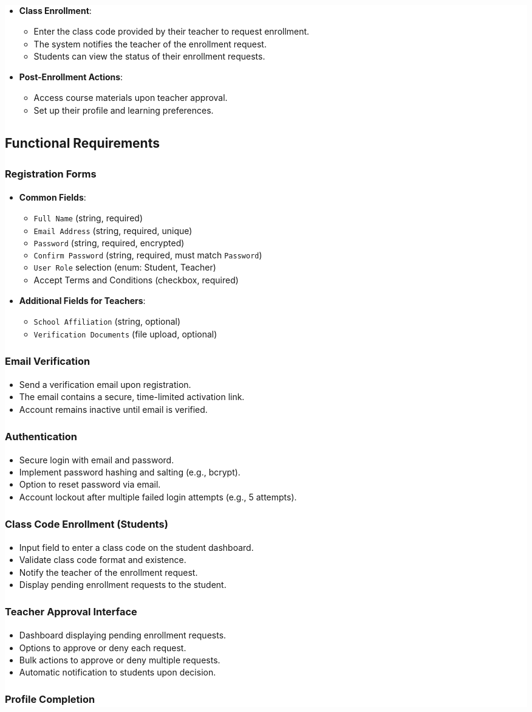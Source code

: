 - **Class Enrollment**:
  - Enter the class code provided by their teacher to request enrollment.
  - The system notifies the teacher of the enrollment request.
  - Students can view the status of their enrollment requests.

- **Post-Enrollment Actions**:
  - Access course materials upon teacher approval.
  - Set up their profile and learning preferences.

## **Functional Requirements**

### **Registration Forms**

- **Common Fields**:
  - `Full Name` (string, required)
  - `Email Address` (string, required, unique)
  - `Password` (string, required, encrypted)
  - `Confirm Password` (string, required, must match `Password`)
  - `User Role` selection (enum: Student, Teacher)
  - Accept Terms and Conditions (checkbox, required)

- **Additional Fields for Teachers**:
  - `School Affiliation` (string, optional)
  - `Verification Documents` (file upload, optional)

### **Email Verification**

- Send a verification email upon registration.
- The email contains a secure, time-limited activation link.
- Account remains inactive until email is verified.

### **Authentication**

- Secure login with email and password.
- Implement password hashing and salting (e.g., bcrypt).
- Option to reset password via email.
- Account lockout after multiple failed login attempts (e.g., 5 attempts).

### **Class Code Enrollment (Students)**

- Input field to enter a class code on the student dashboard.
- Validate class code format and existence.
- Notify the teacher of the enrollment request.
- Display pending enrollment requests to the student.

### **Teacher Approval Interface**

- Dashboard displaying pending enrollment requests.
- Options to approve or deny each request.
- Bulk actions to approve or deny multiple requests.
- Automatic notification to students upon decision.

### **Profile Completion**
